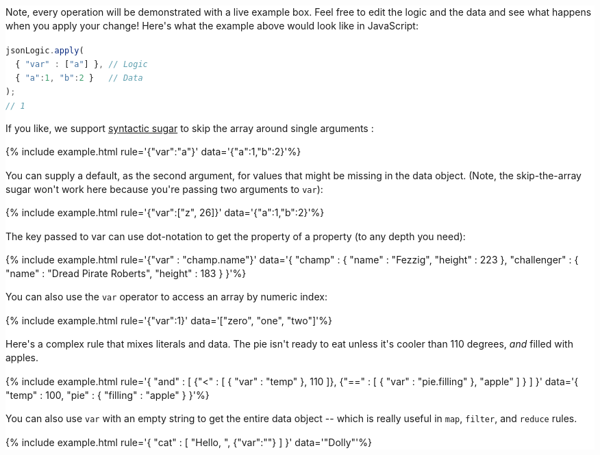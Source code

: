 Note, every operation will be demonstrated with a live example box. Feel free to edit the logic and the data and see what happens when you apply your change!  Here's what the example above would look like in JavaScript:

```js
jsonLogic.apply(
  { "var" : ["a"] }, // Logic
  { "a":1, "b":2 }   // Data
);
// 1
```

If you like, we support [syntactic sugar](https://en.wikipedia.org/wiki/Syntactic_sugar) to skip the array around single arguments :

{% include example.html rule='{"var":"a"}' data='{"a":1,"b":2}'%}


You can supply a default, as the second argument, for values that might be missing in the data object.  (Note, the skip-the-array sugar won't work here because you're passing two arguments to `var`):

{% include example.html rule='{"var":["z", 26]}' data='{"a":1,"b":2}'%}

The key passed to var can use dot-notation to get the property of a property (to any depth you need):

{% include example.html rule='{"var" : "champ.name"}' data='{
  "champ" : {
    "name" : "Fezzig",
    "height" : 223
  },
  "challenger" : {
    "name" : "Dread Pirate Roberts",
    "height" : 183
  }
}'%}

You can also use the `var` operator to access an array by numeric index:

{% include example.html rule='{"var":1}' data='["zero", "one", "two"]'%}

Here's a complex rule that mixes literals and data. The pie isn't ready to eat unless it's cooler than 110 degrees, *and* filled with apples.

{% include example.html rule='{ "and" : [
  {"<" : [ { "var" : "temp" }, 110 ]},
  {"==" : [ { "var" : "pie.filling" }, "apple" ] }
] }' data='{
  "temp" : 100,
  "pie" : { "filling" : "apple" }
}'%}

You can also use `var` with an empty string to get the entire data object -- which is really useful in `map`, `filter`, and `reduce` rules.

{% include example.html rule='{ "cat" : [
    "Hello, ",
    {"var":""}
] }' data='"Dolly"'%}
